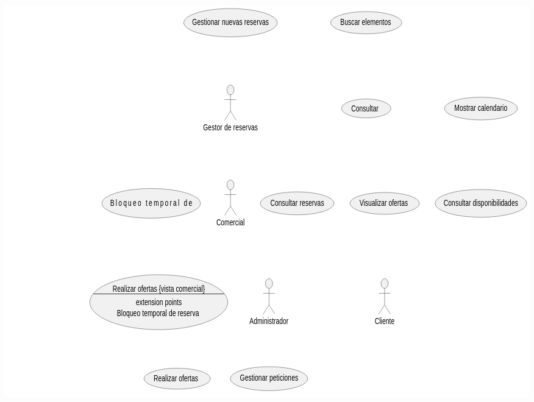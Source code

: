 <?xml version="1.0" encoding="UTF-8" standalone="no"?><svg xmlns="http://www.w3.org/2000/svg" xmlns:xlink="http://www.w3.org/1999/xlink" contentStyleType="text/css" height="639px" preserveAspectRatio="none" style="width:1170px;height:639px;background:#FFFFFF;" version="1.1" viewBox="0 0 1170 639" width="1170px" zoomAndPan="magnify"><defs/><g><g id="elem_VisualOf"><ellipse cx="847.5069" cy="325.9014" fill="#F1F1F1" rx="77.5069" ry="17.9014" style="stroke:#181818;stroke-width:0.5;"/><text fill="#000000" font-family="sans-serif" font-size="14" lengthAdjust="spacing" textLength="108" x="791.3567" y="330.216">Visualizar ofertas</text></g><g id="elem_ConsultDisponib"><ellipse cx="1062.2928" cy="325.8586" fill="#F1F1F1" rx="102.2928" ry="22.8586" style="stroke:#181818;stroke-width:0.5;"/><text fill="#000000" font-family="sans-serif" font-size="14" lengthAdjust="spacing" textLength="166" x="979.2928" y="329.5871">Consultar disponibilidades</text></g><g id="elem_Cliente"><ellipse cx="847.5" cy="457.5" fill="#F1F1F1" rx="8" ry="8" style="stroke:#181818;stroke-width:0.5;"/><path d="M847.5,465.5 L847.5,492.5 M834.5,473.5 L860.5,473.5 M847.5,492.5 L834.5,507.5 M847.5,492.5 L860.5,507.5 " fill="none" style="stroke:#181818;stroke-width:0.5;"/><text fill="#000000" font-family="sans-serif" font-size="14" lengthAdjust="spacing" textLength="44" x="825.5" y="523.5332">Cliente</text></g><g id="elem_GestPet"><ellipse cx="589.5408" cy="613.7082" fill="#F1F1F1" rx="86.5408" ry="19.7082" style="stroke:#181818;stroke-width:0.5;"/><text fill="#000000" font-family="sans-serif" font-size="14" lengthAdjust="spacing" textLength="130" x="524.5408" y="617.4367">Gestionar peticiones</text></g><g id="elem_RealOf"><ellipse cx="384.6111" cy="613.7222" fill="#F1F1F1" rx="74.1111" ry="17.2222" style="stroke:#181818;stroke-width:0.5;"/><text fill="#000000" font-family="sans-serif" font-size="14" lengthAdjust="spacing" textLength="99" x="332.1111" y="618.2388">Realizar ofertas</text></g><g id="elem_ConsultRes"><ellipse cx="652.3351" cy="325.867" fill="#F1F1F1" rx="82.3351" ry="18.867" style="stroke:#181818;stroke-width:0.5;"/><text fill="#000000" font-family="sans-serif" font-size="14" lengthAdjust="spacing" textLength="120" x="592.3351" y="329.5955">Consultar reservas</text></g><g id="elem_Administrador"><ellipse cx="589.5" cy="457.5" fill="#F1F1F1" rx="8" ry="8" style="stroke:#181818;stroke-width:0.5;"/><path d="M589.5,465.5 L589.5,492.5 M576.5,473.5 L602.5,473.5 M589.5,492.5 L576.5,507.5 M589.5,492.5 L602.5,507.5 " fill="none" style="stroke:#181818;stroke-width:0.5;"/><text fill="#000000" font-family="sans-serif" font-size="14" lengthAdjust="spacing" textLength="87" x="546" y="523.5332">Administrador</text></g><g id="elem_MCalenda"><ellipse cx="1062.5075" cy="170.2015" fill="#F1F1F1" rx="81.5075" ry="18.7015" style="stroke:#181818;stroke-width:0.5;"/><text fill="#000000" font-family="sans-serif" font-size="14" lengthAdjust="spacing" textLength="118" x="1003.1675" y="174.0304">Mostrar calendario</text></g><g id="elem_Consultar"><ellipse cx="806.4968" cy="170.0429" fill="#F1F1F1" rx="54.9968" ry="15.5429" style="stroke:#181818;stroke-width:0.5;"/><text fill="#000000" font-family="sans-serif" font-size="14" lengthAdjust="spacing" textLength="61" x="772.9968" y="174.5595">Consultar</text></g><g id="elem_BuscaElem"><ellipse cx="806.4775" cy="29.2955" fill="#F1F1F1" rx="79.4775" ry="18.2955" style="stroke:#181818;stroke-width:0.5;"/><text fill="#000000" font-family="sans-serif" font-size="14" lengthAdjust="spacing" textLength="113" x="748.756" y="33.3709">Buscar elementos</text></g><g id="elem_Comercial"><ellipse cx="503.5" cy="295.5" fill="#F1F1F1" rx="8" ry="8" style="stroke:#181818;stroke-width:0.5;"/><path d="M503.5,303.5 L503.5,330.5 M490.5,311.5 L516.5,311.5 M503.5,330.5 L490.5,345.5 M503.5,330.5 L516.5,345.5 " fill="none" style="stroke:#181818;stroke-width:0.5;"/><text fill="#000000" font-family="sans-serif" font-size="14" lengthAdjust="spacing" textLength="63" x="472" y="361.5332">Comercial</text></g><g id="elem_Gestor de reservas"><ellipse cx="503.5" cy="139.5" fill="#F1F1F1" rx="8" ry="8" style="stroke:#181818;stroke-width:0.5;"/><path d="M503.5,147.5 L503.5,174.5 M490.5,155.5 L516.5,155.5 M503.5,174.5 L490.5,189.5 M503.5,174.5 L516.5,189.5 " fill="none" style="stroke:#181818;stroke-width:0.5;"/><text fill="#000000" font-family="sans-serif" font-size="14" lengthAdjust="spacing" textLength="122" x="442.5" y="205.5332">Gestor de reservas</text></g><g id="elem_GestNReser"><ellipse cx="503.5397" cy="29.3079" fill="#F1F1F1" rx="104.5397" ry="23.3079" style="stroke:#181818;stroke-width:0.5;"/><text fill="#000000" font-family="sans-serif" font-size="14" lengthAdjust="spacing" textLength="171" x="418.0397" y="33.0365">Gestionar nuevas reservas</text></g><g id="elem_ROfComercial"><ellipse cx="343.4629" cy="488.1229" fill="#F1F1F1" rx="153.9629" ry="45.1229" style="stroke:#181818;stroke-width:0.5;"/><text fill="#000000" font-family="sans-serif" font-size="14" lengthAdjust="spacing" textLength="206" x="240.6008" y="471.4728">Realizar ofertas {vista comercial}</text><line style="stroke:#181818;stroke-width:1.0;" x1="197.6314" x2="489.2943" y1="474.549" y2="474.549"/><text fill="#000000" font-family="sans-serif" font-size="14" lengthAdjust="spacing" textLength="102" x="292.6008" y="493.0822">extension points</text><text fill="#000000" font-family="sans-serif" font-size="14" lengthAdjust="spacing" textLength="183" x="250.1008" y="510.6916">Bloqueo temporal de reserva</text></g><g id="elem_Bloq"><ellipse cx="326.4781" cy="325.8956" fill="#F1F1F1" rx="109.9781" ry="24.3956" style="stroke:#181818;stroke-width:0.5;"/><text fill="#000000" font-family="sans-serif" font-size="14" lengthAdjust="spacing" textLength="183" x="234.9781" y="329.6241">Bloqueo temporal de